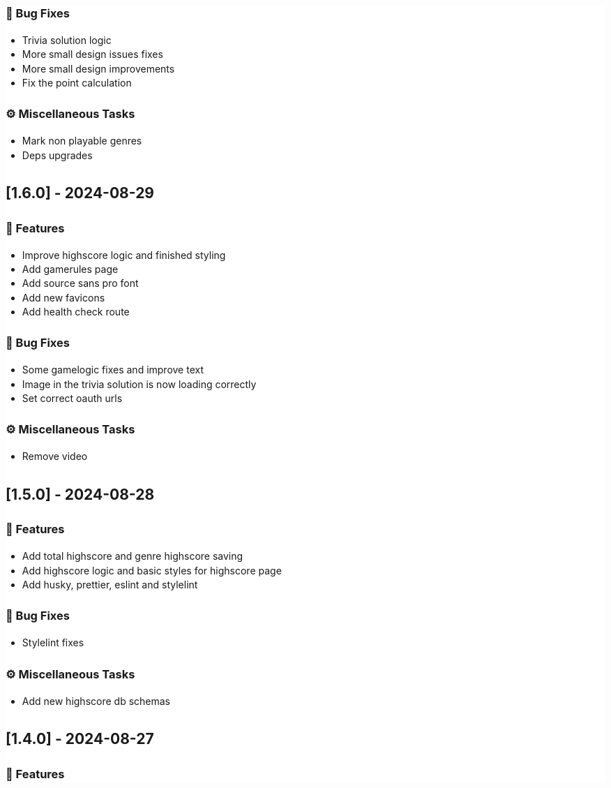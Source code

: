 ### 🐛 Bug Fixes

- Trivia solution logic
- More small design issues fixes
- More small design improvements
- Fix the point calculation

### ⚙️ Miscellaneous Tasks

- Mark non playable genres
- Deps upgrades

## [1.6.0] - 2024-08-29

### 🚀 Features

- Improve highscore logic and finished styling
- Add gamerules page
- Add source sans pro font
- Add new favicons
- Add health check route

### 🐛 Bug Fixes

- Some gamelogic fixes and improve text
- Image in the trivia solution is now loading correctly
- Set correct oauth urls

### ⚙️ Miscellaneous Tasks

- Remove video

## [1.5.0] - 2024-08-28

### 🚀 Features

- Add total highscore and genre highscore saving
- Add highscore logic and basic styles for highscore page
- Add husky, prettier, eslint and stylelint

### 🐛 Bug Fixes

- Stylelint fixes

### ⚙️ Miscellaneous Tasks

- Add new highscore db schemas

## [1.4.0] - 2024-08-27

### 🚀 Features
